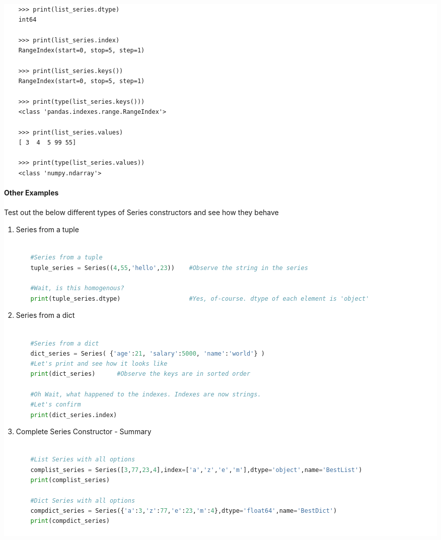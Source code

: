 ```shell
	>>> print(list_series.dtype)
	int64

	>>> print(list_series.index)
	RangeIndex(start=0, stop=5, step=1)

	>>> print(list_series.keys())
	RangeIndex(start=0, stop=5, step=1)

	>>> print(type(list_series.keys()))
	<class 'pandas.indexes.range.RangeIndex'>

	>>> print(list_series.values)
	[ 3  4  5 99 55]

	>>> print(type(list_series.values))
	<class 'numpy.ndarray'>
```

#### Other Examples
Test out the below different types of Series constructors and see how they behave

1. Series from a tuple
	```python
		
		#Series from a tuple	
		tuple_series = Series((4,55,'hello',23))	#Observe the string in the series
		
		#Wait, is this homogenous?
		print(tuple_series.dtype)					#Yes, of-course. dtype of each element is 'object'

	```
2. Series from a dict
	```python
		
		#Series from a dict	
		dict_series = Series( {'age':21, 'salary':5000, 'name':'world'} )
		#Let's print and see how it looks like
		print(dict_series)		#Observe the keys are in sorted order

		#Oh Wait, what happened to the indexes. Indexes are now strings.
		#Let's confirm
		print(dict_series.index)	

	```
3. Complete Series Constructor - Summary
	```python
		
		#List Series with all options
		complist_series = Series([3,77,23,4],index=['a','z','e','m'],dtype='object',name='BestList')
		print(complist_series)

		#Dict Series with all options
		compdict_series = Series({'a':3,'z':77,'e':23,'m':4},dtype='float64',name='BestDict')
		print(compdict_series)
		
